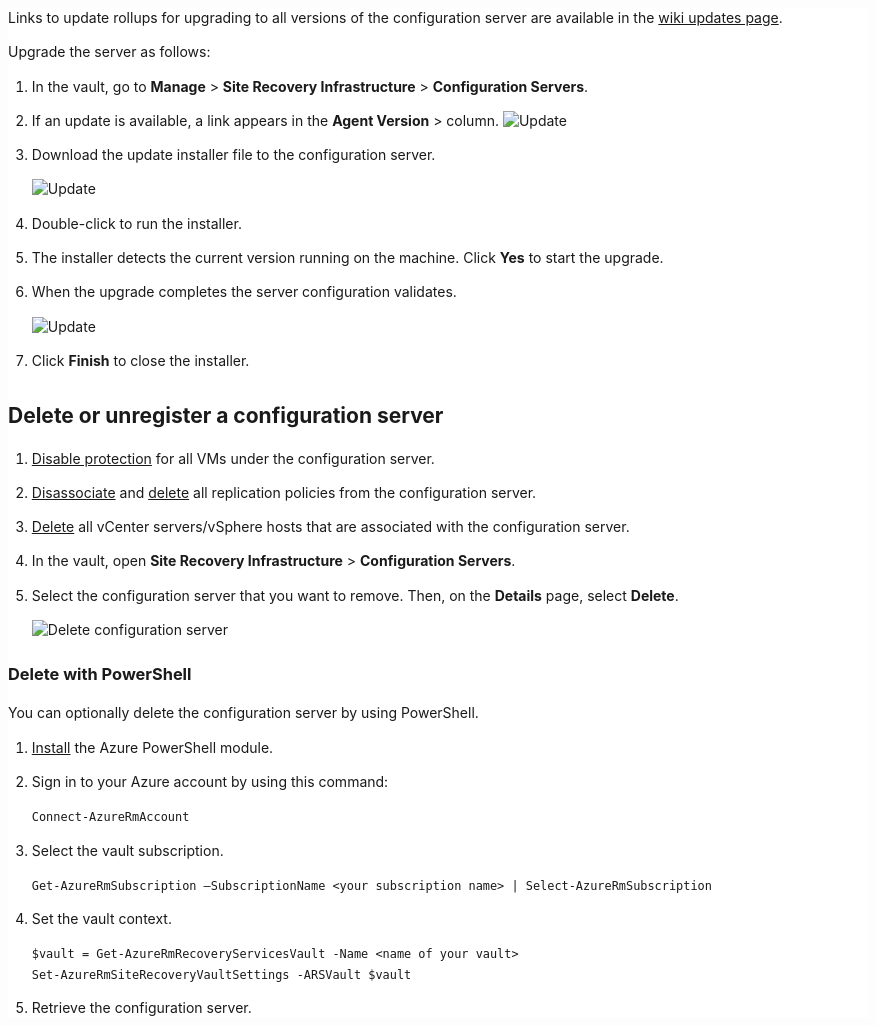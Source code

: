 Links to update rollups for upgrading to all versions of the configuration server are available in the [wiki updates page](https://social.technet.microsoft.com/wiki/contents/articles/38544.azure-site-recovery-service-updates.aspx).

Upgrade the server as follows:

1. In the vault, go to **Manage** > **Site Recovery Infrastructure** > **Configuration Servers**.
2. If an update is available, a link appears in the **Agent Version** > column.
    ![Update](./media/vmware-azure-manage-configuration-server/update2.png)
3. Download the update installer file to the configuration server.

    ![Update](./media/vmware-azure-manage-configuration-server/update1.png)

4. Double-click to run the installer.
5. The installer detects the current version running on the machine. Click **Yes** to start the upgrade.
6. When the upgrade completes the server configuration validates.

    ![Update](./media/vmware-azure-manage-configuration-server/update3.png)

7. Click **Finish** to close the installer.

## Delete or unregister a configuration server

1. [Disable protection](site-recovery-manage-registration-and-protection.md#disable-protection-for-a-vmware-vm-or-physical-server-vmware-to-azure) for all VMs under the configuration server.
2. [Disassociate](vmware-azure-set-up-replication.md#disassociate-or-delete-a-replication-policy) and [delete](vmware-azure-set-up-replication.md#disassociate-or-delete-a-replication-policy) all replication policies from the configuration server.
3. [Delete](vmware-azure-manage-vcenter.md#delete-a-vcenter-server) all vCenter servers/vSphere hosts that are associated with the configuration server.
4. In the vault, open **Site Recovery Infrastructure** > **Configuration Servers**.
5. Select the configuration server that you want to remove. Then, on the **Details** page, select **Delete**.

    ![Delete configuration server](./media/vmware-azure-manage-configuration-server/delete-configuration-server.png)


### Delete with PowerShell

You can optionally delete the configuration server by using PowerShell.

1. [Install](https://docs.microsoft.com/powershell/azure/install-azurerm-ps?view=azurermps-4.4.0) the Azure PowerShell module.
2. Sign in to your Azure account by using this command:

    `Connect-AzureRmAccount`
3. Select the vault subscription.

     `Get-AzureRmSubscription –SubscriptionName <your subscription name> | Select-AzureRmSubscription`
3.  Set the vault context.

    ```
    $vault = Get-AzureRmRecoveryServicesVault -Name <name of your vault>
    Set-AzureRmSiteRecoveryVaultSettings -ARSVault $vault
    ```
4. Retrieve the configuration server.
